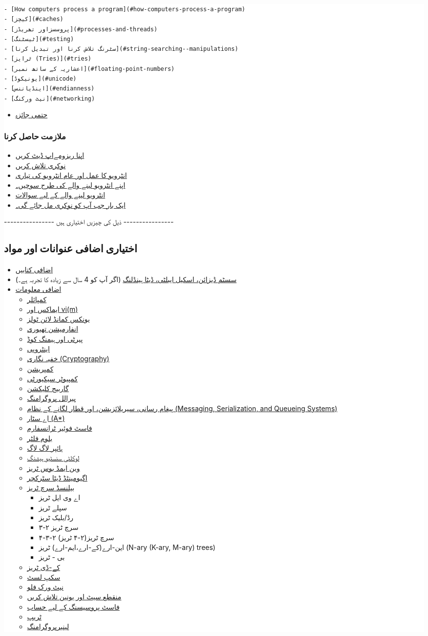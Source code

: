     - [How computers process a program](#how-computers-process-a-program)
    - [کیچز](#caches)
    - [پروسسزاور تھریڈز](#processes-and-threads)
    - [ٹیسٹنگ](#testing)
    - [سٹرنگ تلاش کرنا اور تبدیل کرنا](#string-searching--manipulations)
    - [ٹرایز (Tries)](#tries)
    - [اعشاریہ کے ساتھ نمبر](#floating-point-numbers)
    - [یونیکوڈ](#unicode)
    - [اینڈیاننس](#endianness)
    - [نیٹ ورکنگ](#networking)
- [حتمی جائزہ](#حتمی-جائزہ)

### ملازمت حاصل کرنا

- [اپنا ریزومےاپ ڈیٹ کریں](#اپنے-ریزیومے-کو-اپ-ڈیٹ-کریں)
- [نوکری تلاش کریں](#find-a-job)
- [انٹرویو کا عمل اور عام انٹرویو کی تیاری](#انٹرویو-کا-عمل-اور-عام-انٹرویو-کی-تیاری)
- [اپنے انٹرویو لینے والے کی طرح سوچیں۔](#اپنے-انٹرویو-لینے-والے-کی-طرح-سوچیں)
- [انٹرویو لینے والے کے لیے سوالات](#انٹرویو-لینے-والے-کے-لیے-سوالات)
- [ایک بار جب آپ کو نوکری مل جائے گی۔](#ایک-بار-جب-آپ-کو-نوکری-مل-جائے-گی)

---------------- ذیل کی چیزیں اختیاری ہیں ----------------

## اختیاری اضافی عنوانات اور مواد

- [اضافی کتابیں](#additional-books)
- [سسٹم ڈیزائن، اسکیل ایبلٹی، ڈیٹا ہینڈلنگ](#system-design-scalability-data-handling) (اگر آپ کو 4 سال سے زیادہ کا تجربہ ہے۔)
- [اضافی معلومات](#additional-learning)
    - [کمپائلر](#compilers)
    - [ایماکس اور vi(m)](#emacs-and-vim)
    - [یونکس کمانڈ لائن ٹولز](#unix-command-line-tools)
    - [انفارمیشن تھیوری](#information-theory-videos)
    - [پیرٹی اور ہیمنگ کوڈ](#parity--hamming-code-videos)
    - [اینٹروپی](#entropy)
    - [خفیہ نگاری (Cryptography)](#cryptography)
    - [کمپریشن](#compression)
    - [کمپیوٹر سیکیورٹی](#computer-security)
    - [گاربیج کلیکشن](#garbage-collection)
    - [پیرالل پروگرامنگ](#parallel-programming)
    - [پیغام رسانی، سیریلائزیشن، اور قطار لگانے کے نظام (Messaging, Serialization, and Queueing Systems)](#messaging-serialization-and-queueing-systems)
    - [اے سٹار (A*)](#a)
    - [فاسٹ فوئیر ٹرانسفارم](#fast-fourier-transform)
    - [بلوم فلٹر](#bloom-filter)
    - [ہائپر لاگ لاگ](#hyperloglog)
    - [لوکلٹی سنسٹیو ہیشنگ](#locality-sensitive-hashing)
    - [وین ایمڈ بوس ٹریز](#van-emde-boas-trees)
    - [اگیومینٹڈ ڈیٹا سٹرکچر](#augmented-data-structures)
    - [بیلنسڈ سرچ ٹریز](#balanced-search-trees)
        - اے وی ایل ٹریز
        - سپلے ٹریز
        - رڈ/بلیک ٹریز
        - ۳-۲ سرچ ٹریز
        - ۴-۳-۲ سرچ ٹریز(۲-۴ ٹریز)
        - این-ارے(کے-ارے،ایم-ارے) ٹریز (N-ary (K-ary, M-ary) trees)
        - بی - ٹریز
    - [کے-ڈی ٹریز](#k-d-trees)
    - [سکپ لسٹ](#skip-lists)
    - [نیٹ ورک فلو](#network-flows)
    - [منقطع سیٹ اور یونین تلاش کریں](#disjoint-sets--union-find)
    - [فاسٹ پروسیسنگ کے لیے حساب](#math-for-fast-processing)
    - [ٹریپ](#treap)
    - [لینیرپروگرامنگ](#linear-programming-videos)